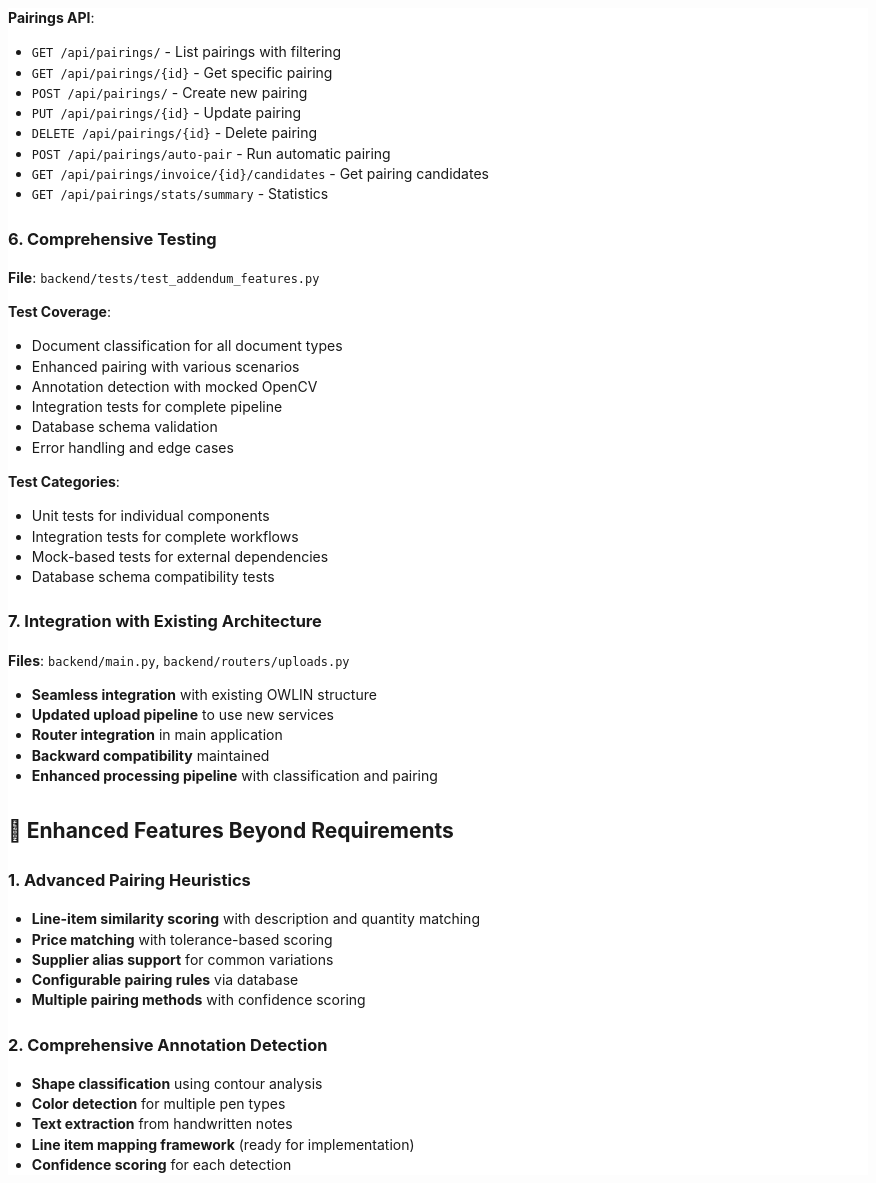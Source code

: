 **Pairings API**:
- `GET /api/pairings/` - List pairings with filtering
- `GET /api/pairings/{id}` - Get specific pairing
- `POST /api/pairings/` - Create new pairing
- `PUT /api/pairings/{id}` - Update pairing
- `DELETE /api/pairings/{id}` - Delete pairing
- `POST /api/pairings/auto-pair` - Run automatic pairing
- `GET /api/pairings/invoice/{id}/candidates` - Get pairing candidates
- `GET /api/pairings/stats/summary` - Statistics

### 6. Comprehensive Testing
**File**: `backend/tests/test_addendum_features.py`

**Test Coverage**:
- Document classification for all document types
- Enhanced pairing with various scenarios
- Annotation detection with mocked OpenCV
- Integration tests for complete pipeline
- Database schema validation
- Error handling and edge cases

**Test Categories**:
- Unit tests for individual components
- Integration tests for complete workflows
- Mock-based tests for external dependencies
- Database schema compatibility tests

### 7. Integration with Existing Architecture
**Files**: `backend/main.py`, `backend/routers/uploads.py`

- **Seamless integration** with existing OWLIN structure
- **Updated upload pipeline** to use new services
- **Router integration** in main application
- **Backward compatibility** maintained
- **Enhanced processing pipeline** with classification and pairing

## 🚀 Enhanced Features Beyond Requirements

### 1. Advanced Pairing Heuristics
- **Line-item similarity scoring** with description and quantity matching
- **Price matching** with tolerance-based scoring
- **Supplier alias support** for common variations
- **Configurable pairing rules** via database
- **Multiple pairing methods** with confidence scoring

### 2. Comprehensive Annotation Detection
- **Shape classification** using contour analysis
- **Color detection** for multiple pen types
- **Text extraction** from handwritten notes
- **Line item mapping framework** (ready for implementation)
- **Confidence scoring** for each detection
